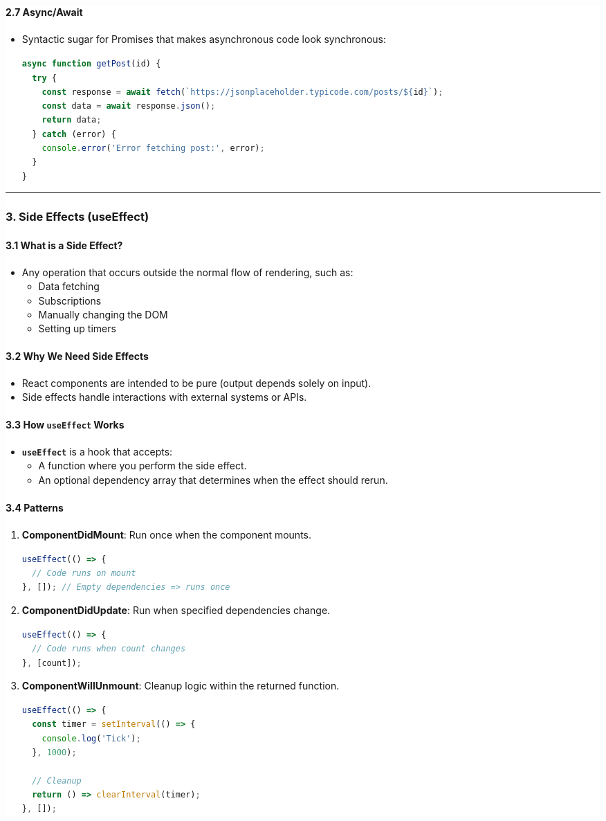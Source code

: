 #### 2.7 Async/Await
- Syntactic sugar for Promises that makes asynchronous code look synchronous:
  ```jsx
  async function getPost(id) {
    try {
      const response = await fetch(`https://jsonplaceholder.typicode.com/posts/${id}`);
      const data = await response.json();
      return data;
    } catch (error) {
      console.error('Error fetching post:', error);
    }
  }
  ```

---

### 3. Side Effects (useEffect)

#### 3.1 What is a Side Effect?
- Any operation that occurs outside the normal flow of rendering, such as:
  - Data fetching
  - Subscriptions
  - Manually changing the DOM
  - Setting up timers

#### 3.2 Why We Need Side Effects
- React components are intended to be pure (output depends solely on input).
- Side effects handle interactions with external systems or APIs.

#### 3.3 How `useEffect` Works
- **`useEffect`** is a hook that accepts:
  - A function where you perform the side effect.
  - An optional dependency array that determines when the effect should rerun.

#### 3.4 Patterns
1. **ComponentDidMount**: Run once when the component mounts.
   ```jsx
   useEffect(() => {
     // Code runs on mount
   }, []); // Empty dependencies => runs once
   ```
2. **ComponentDidUpdate**: Run when specified dependencies change.
   ```jsx
   useEffect(() => {
     // Code runs when count changes
   }, [count]);
   ```
3. **ComponentWillUnmount**: Cleanup logic within the returned function.
   ```jsx
   useEffect(() => {
     const timer = setInterval(() => {
       console.log('Tick');
     }, 1000);

     // Cleanup
     return () => clearInterval(timer);
   }, []);
   ```
